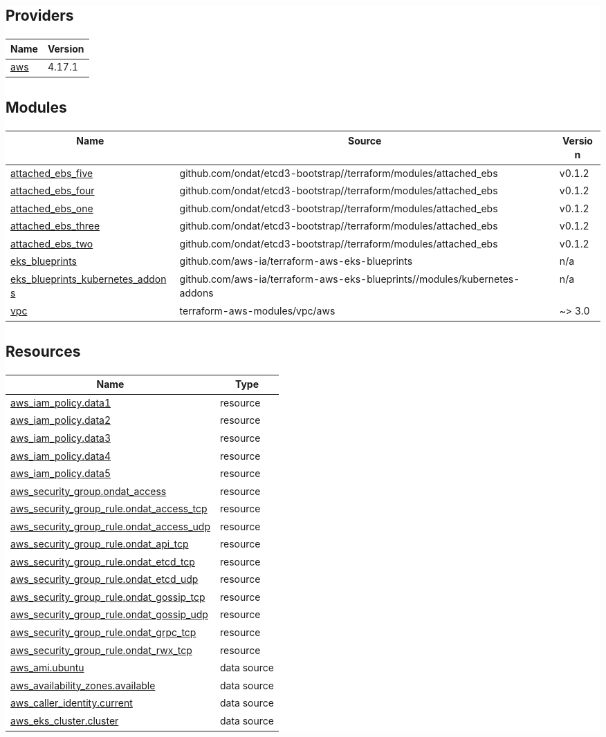 ## Providers

| Name | Version |
|------|---------|
| <a name="provider_aws"></a> [aws](#provider\_aws) | 4.17.1 |

## Modules

| Name | Source | Version |
|------|--------|---------|
| <a name="module_attached_ebs_five"></a> [attached\_ebs\_five](#module\_attached\_ebs\_five) | github.com/ondat/etcd3-bootstrap//terraform/modules/attached_ebs | v0.1.2 |
| <a name="module_attached_ebs_four"></a> [attached\_ebs\_four](#module\_attached\_ebs\_four) | github.com/ondat/etcd3-bootstrap//terraform/modules/attached_ebs | v0.1.2 |
| <a name="module_attached_ebs_one"></a> [attached\_ebs\_one](#module\_attached\_ebs\_one) | github.com/ondat/etcd3-bootstrap//terraform/modules/attached_ebs | v0.1.2 |
| <a name="module_attached_ebs_three"></a> [attached\_ebs\_three](#module\_attached\_ebs\_three) | github.com/ondat/etcd3-bootstrap//terraform/modules/attached_ebs | v0.1.2 |
| <a name="module_attached_ebs_two"></a> [attached\_ebs\_two](#module\_attached\_ebs\_two) | github.com/ondat/etcd3-bootstrap//terraform/modules/attached_ebs | v0.1.2 |
| <a name="module_eks_blueprints"></a> [eks\_blueprints](#module\_eks\_blueprints) | github.com/aws-ia/terraform-aws-eks-blueprints | n/a |
| <a name="module_eks_blueprints_kubernetes_addons"></a> [eks\_blueprints\_kubernetes\_addons](#module\_eks\_blueprints\_kubernetes\_addons) | github.com/aws-ia/terraform-aws-eks-blueprints//modules/kubernetes-addons | n/a |
| <a name="module_vpc"></a> [vpc](#module\_vpc) | terraform-aws-modules/vpc/aws | ~> 3.0 |

## Resources

| Name | Type |
|------|------|
| [aws_iam_policy.data1](https://registry.terraform.io/providers/hashicorp/aws/latest/docs/resources/iam_policy) | resource |
| [aws_iam_policy.data2](https://registry.terraform.io/providers/hashicorp/aws/latest/docs/resources/iam_policy) | resource |
| [aws_iam_policy.data3](https://registry.terraform.io/providers/hashicorp/aws/latest/docs/resources/iam_policy) | resource |
| [aws_iam_policy.data4](https://registry.terraform.io/providers/hashicorp/aws/latest/docs/resources/iam_policy) | resource |
| [aws_iam_policy.data5](https://registry.terraform.io/providers/hashicorp/aws/latest/docs/resources/iam_policy) | resource |
| [aws_security_group.ondat_access](https://registry.terraform.io/providers/hashicorp/aws/latest/docs/resources/security_group) | resource |
| [aws_security_group_rule.ondat_access_tcp](https://registry.terraform.io/providers/hashicorp/aws/latest/docs/resources/security_group_rule) | resource |
| [aws_security_group_rule.ondat_access_udp](https://registry.terraform.io/providers/hashicorp/aws/latest/docs/resources/security_group_rule) | resource |
| [aws_security_group_rule.ondat_api_tcp](https://registry.terraform.io/providers/hashicorp/aws/latest/docs/resources/security_group_rule) | resource |
| [aws_security_group_rule.ondat_etcd_tcp](https://registry.terraform.io/providers/hashicorp/aws/latest/docs/resources/security_group_rule) | resource |
| [aws_security_group_rule.ondat_etcd_udp](https://registry.terraform.io/providers/hashicorp/aws/latest/docs/resources/security_group_rule) | resource |
| [aws_security_group_rule.ondat_gossip_tcp](https://registry.terraform.io/providers/hashicorp/aws/latest/docs/resources/security_group_rule) | resource |
| [aws_security_group_rule.ondat_gossip_udp](https://registry.terraform.io/providers/hashicorp/aws/latest/docs/resources/security_group_rule) | resource |
| [aws_security_group_rule.ondat_grpc_tcp](https://registry.terraform.io/providers/hashicorp/aws/latest/docs/resources/security_group_rule) | resource |
| [aws_security_group_rule.ondat_rwx_tcp](https://registry.terraform.io/providers/hashicorp/aws/latest/docs/resources/security_group_rule) | resource |
| [aws_ami.ubuntu](https://registry.terraform.io/providers/hashicorp/aws/latest/docs/data-sources/ami) | data source |
| [aws_availability_zones.available](https://registry.terraform.io/providers/hashicorp/aws/latest/docs/data-sources/availability_zones) | data source |
| [aws_caller_identity.current](https://registry.terraform.io/providers/hashicorp/aws/latest/docs/data-sources/caller_identity) | data source |
| [aws_eks_cluster.cluster](https://registry.terraform.io/providers/hashicorp/aws/latest/docs/data-sources/eks_cluster) | data source |
